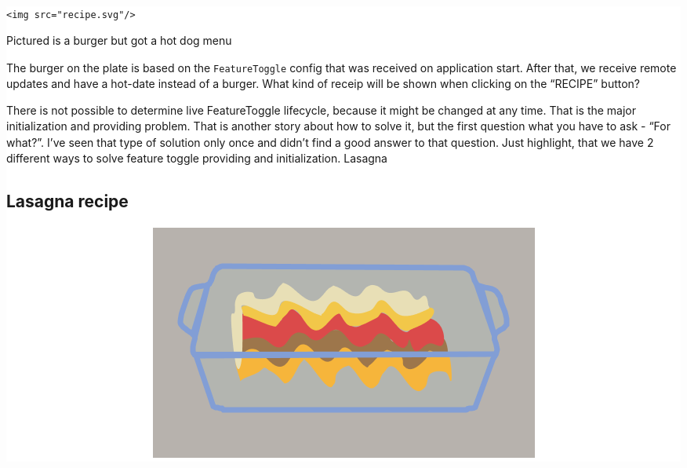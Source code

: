     <img src="recipe.svg"/>
</p>

Pictured is a burger but got a hot dog menu

The burger on the plate is based on the `FeatureToggle` config that was received on application start. After that, we receive remote updates and have a hot-date instead of a burger. What kind of receip will be shown when clicking on the “RECIPE” button?

There is not possible to determine live FeatureToggle lifecycle, because it might be changed at any time. That is the major initialization and providing problem. That is another story about how to solve it, but the first question what you have to ask - “For what?”. I’ve seen that type of solution only once and didn’t find a good answer to that question. Just highlight, that we have 2 different ways to solve feature toggle providing and initialization.
Lasagna

## Lasagna recipe
<p align="center">
    <img src="lasagne.png"/>
</p>

